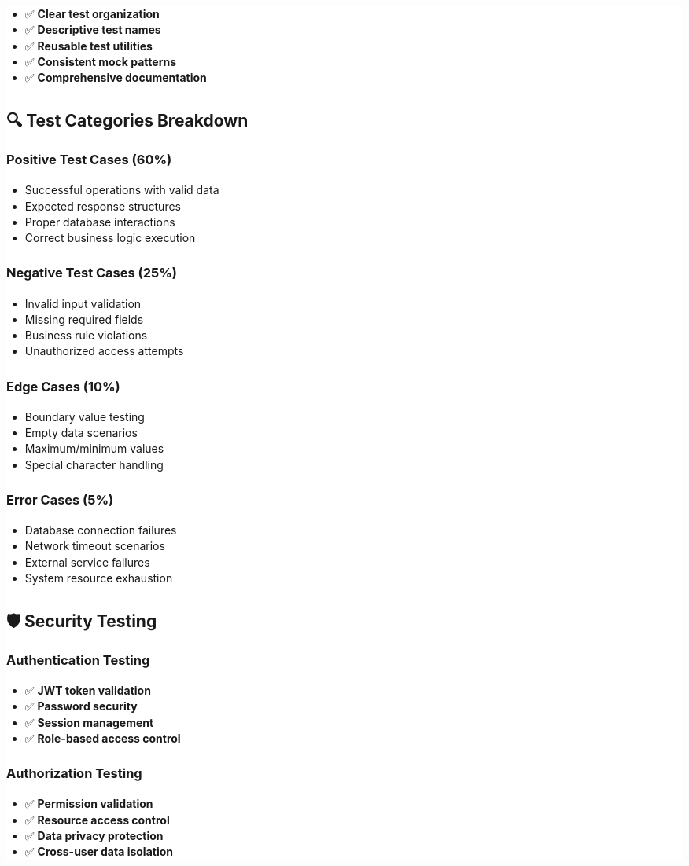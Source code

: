 - ✅ **Clear test organization**
- ✅ **Descriptive test names**
- ✅ **Reusable test utilities**
- ✅ **Consistent mock patterns**
- ✅ **Comprehensive documentation**

## 🔍 Test Categories Breakdown

### Positive Test Cases (60%)

- Successful operations with valid data
- Expected response structures
- Proper database interactions
- Correct business logic execution

### Negative Test Cases (25%)

- Invalid input validation
- Missing required fields
- Business rule violations
- Unauthorized access attempts

### Edge Cases (10%)

- Boundary value testing
- Empty data scenarios
- Maximum/minimum values
- Special character handling

### Error Cases (5%)

- Database connection failures
- Network timeout scenarios
- External service failures
- System resource exhaustion

## 🛡️ Security Testing

### Authentication Testing

- ✅ **JWT token validation**
- ✅ **Password security**
- ✅ **Session management**
- ✅ **Role-based access control**

### Authorization Testing

- ✅ **Permission validation**
- ✅ **Resource access control**
- ✅ **Data privacy protection**
- ✅ **Cross-user data isolation**
